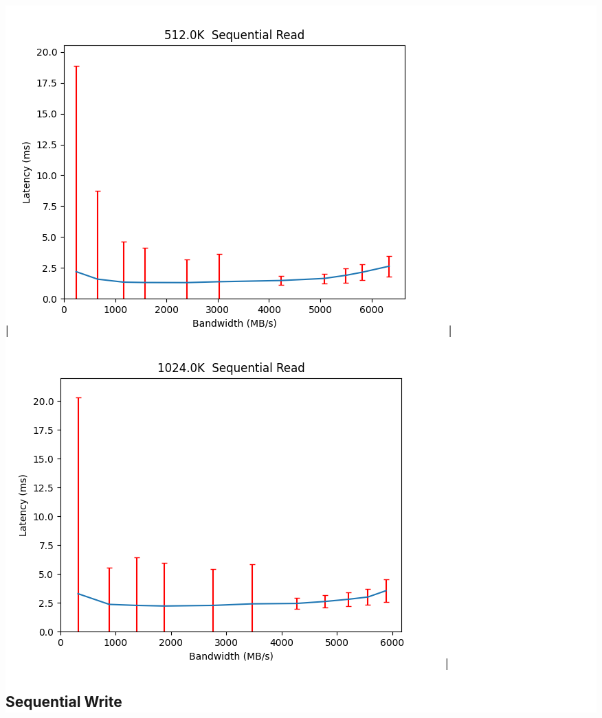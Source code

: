 |<a name="524288-read"></a>![512.0KK  Sequential Read](plots.250922_093637/524288_read.png)|<a name="1048576-read"></a>![1024.0KK  Sequential Read](plots.250922_093637/1048576_read.png)|

## Sequential Write
